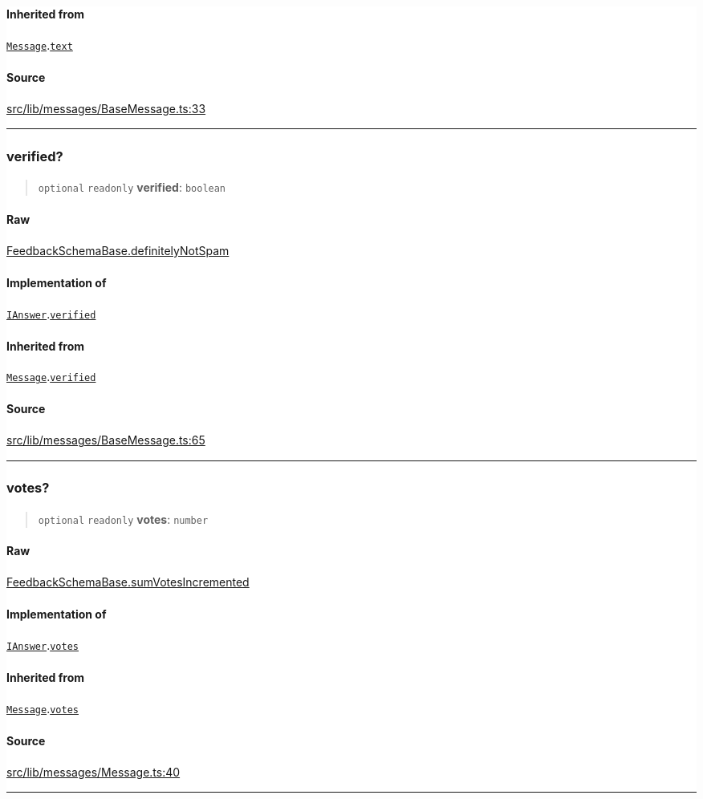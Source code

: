#### Inherited from

[`Message`](api%5Cclasses%5CMessage.md).[`text`](api%5Cclasses%5CMessage.md#text)

#### Source

[src/lib/messages/BaseMessage.ts:33](https://github.com/bhavjitChauhan/khan-api/blob/214cc6672777162cd3ec638a3ad3a22f7fe37e04/src/lib/messages/BaseMessage.ts#L33)

***

### verified?

> `optional` `readonly` **verified**: `boolean`

#### Raw

[FeedbackSchemaBase.definitelyNotSpam](api%5Cinterfaces%5CFeedbackSchemaBase.md#definitelynotspam)

#### Implementation of

[`IAnswer`](api%5Cinterfaces%5CIAnswer.md).[`verified`](api%5Cinterfaces%5CIAnswer.md#verified)

#### Inherited from

[`Message`](api%5Cclasses%5CMessage.md).[`verified`](api%5Cclasses%5CMessage.md#verified)

#### Source

[src/lib/messages/BaseMessage.ts:65](https://github.com/bhavjitChauhan/khan-api/blob/214cc6672777162cd3ec638a3ad3a22f7fe37e04/src/lib/messages/BaseMessage.ts#L65)

***

### votes?

> `optional` `readonly` **votes**: `number`

#### Raw

[FeedbackSchemaBase.sumVotesIncremented](api%5Cinterfaces%5CFeedbackSchemaBase.md#sumvotesincremented)

#### Implementation of

[`IAnswer`](api%5Cinterfaces%5CIAnswer.md).[`votes`](api%5Cinterfaces%5CIAnswer.md#votes)

#### Inherited from

[`Message`](api%5Cclasses%5CMessage.md).[`votes`](api%5Cclasses%5CMessage.md#votes)

#### Source

[src/lib/messages/Message.ts:40](https://github.com/bhavjitChauhan/khan-api/blob/214cc6672777162cd3ec638a3ad3a22f7fe37e04/src/lib/messages/Message.ts#L40)

***
